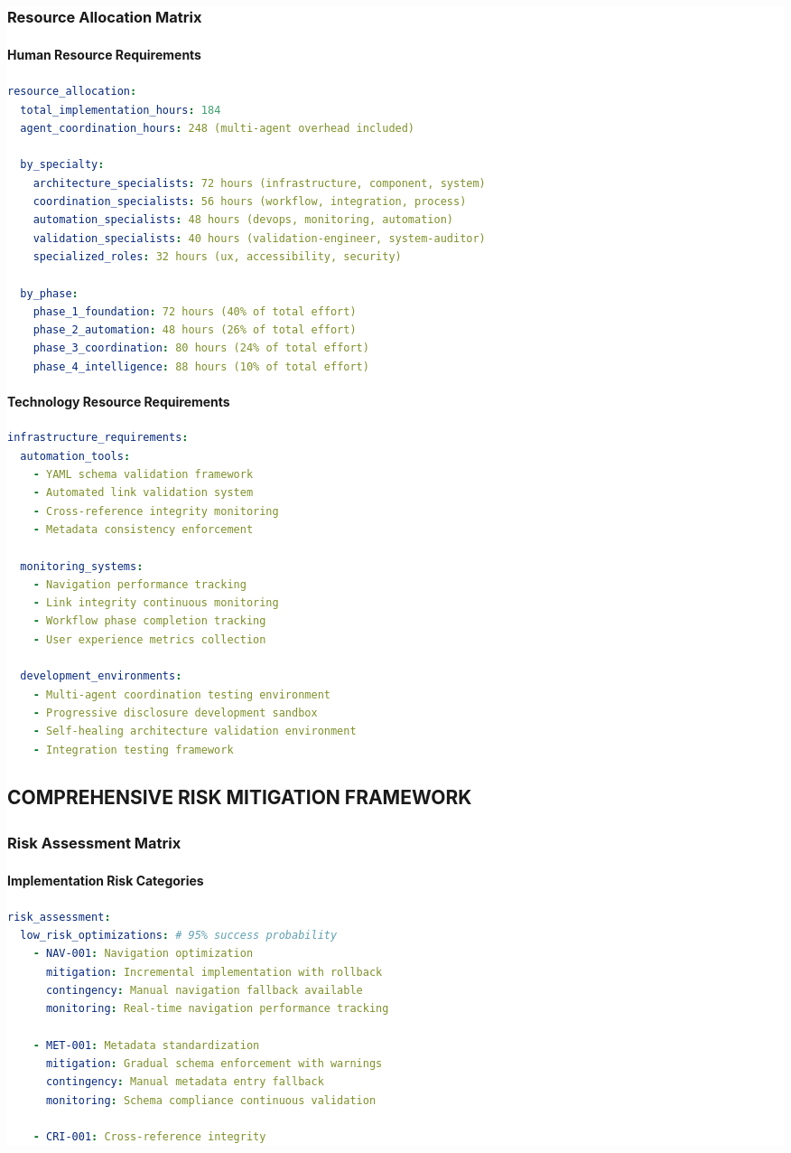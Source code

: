 ### Resource Allocation Matrix

#### Human Resource Requirements
```yaml
resource_allocation:
  total_implementation_hours: 184
  agent_coordination_hours: 248 (multi-agent overhead included)
  
  by_specialty:
    architecture_specialists: 72 hours (infrastructure, component, system)
    coordination_specialists: 56 hours (workflow, integration, process)
    automation_specialists: 48 hours (devops, monitoring, automation)
    validation_specialists: 40 hours (validation-engineer, system-auditor)
    specialized_roles: 32 hours (ux, accessibility, security)
    
  by_phase:
    phase_1_foundation: 72 hours (40% of total effort)
    phase_2_automation: 48 hours (26% of total effort)
    phase_3_coordination: 80 hours (24% of total effort)
    phase_4_intelligence: 88 hours (10% of total effort)
```

#### Technology Resource Requirements
```yaml
infrastructure_requirements:
  automation_tools:
    - YAML schema validation framework
    - Automated link validation system
    - Cross-reference integrity monitoring
    - Metadata consistency enforcement
    
  monitoring_systems:
    - Navigation performance tracking
    - Link integrity continuous monitoring
    - Workflow phase completion tracking
    - User experience metrics collection
    
  development_environments:
    - Multi-agent coordination testing environment
    - Progressive disclosure development sandbox
    - Self-healing architecture validation environment
    - Integration testing framework
```


## COMPREHENSIVE RISK MITIGATION FRAMEWORK

### Risk Assessment Matrix

#### Implementation Risk Categories
```yaml
risk_assessment:
  low_risk_optimizations: # 95% success probability
    - NAV-001: Navigation optimization
      mitigation: Incremental implementation with rollback
      contingency: Manual navigation fallback available
      monitoring: Real-time navigation performance tracking
      
    - MET-001: Metadata standardization  
      mitigation: Gradual schema enforcement with warnings
      contingency: Manual metadata entry fallback
      monitoring: Schema compliance continuous validation
      
    - CRI-001: Cross-reference integrity
```
